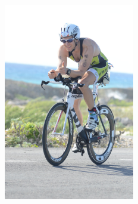 <img src="/images/posts/ironman-cozumel-race-recap/riding-bike.jpg" align="left" alt="riding bicycles is fun!" width="216" height="326" Hspace="30" Vspace="10">
